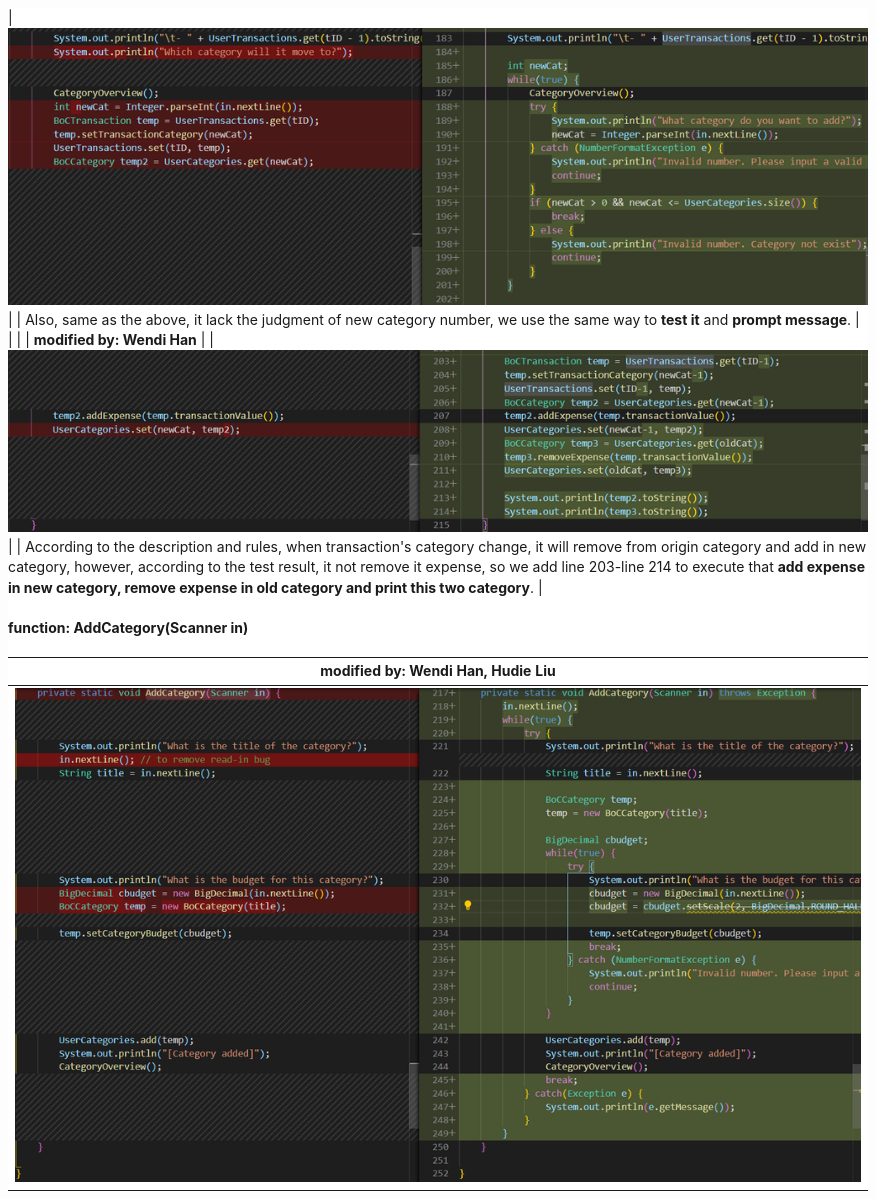 | ![ChangeTransactionCategory2](imags/ChangeTransactionCategory2.png) |
| Also, same as the above, it lack the judgment of new category number, we use the same way to **test it** and **prompt message**. |
|                                                              |
|                  **modified by: Wendi Han**                  |
| ![ChangeTransactionCategory3](imags/ChangeTransactionCategory3.png) |
| According to the description and rules, when transaction's category change, it will remove from origin category and add in new category, however, according to the test result, it not remove it expense, so we add line 203-line 214 to execute that **add expense in new category, remove expense in old category and print this two category**. |

#### function: AddCategory(Scanner in)

|              modified by: Wendi Han, Hudie Liu               |
| :----------------------------------------------------------: |
|            ![AddCategory](imags/AddCategory.png)             |